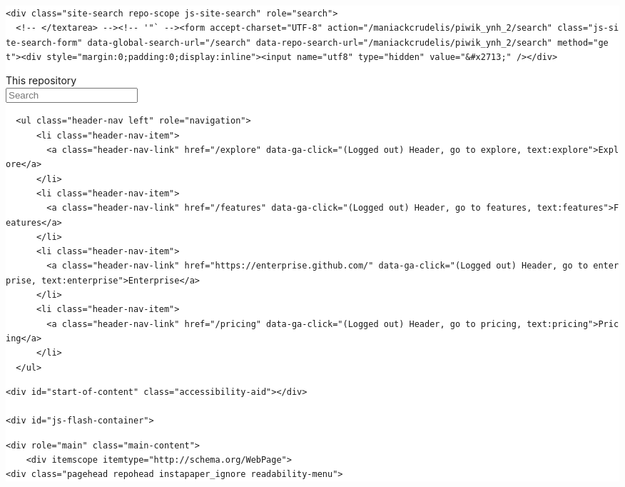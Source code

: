     <div class="site-search repo-scope js-site-search" role="search">
      <!-- </textarea> --><!-- '"` --><form accept-charset="UTF-8" action="/maniackcrudelis/piwik_ynh_2/search" class="js-site-search-form" data-global-search-url="/search" data-repo-search-url="/maniackcrudelis/piwik_ynh_2/search" method="get"><div style="margin:0;padding:0;display:inline"><input name="utf8" type="hidden" value="&#x2713;" /></div>
  <label class="js-chromeless-input-container form-control">
    <div class="scope-badge">This repository</div>
    <input type="text"
      class="js-site-search-focus js-site-search-field is-clearable chromeless-input"
      data-hotkey="s"
      name="q"
      placeholder="Search"
      aria-label="Search this repository"
      data-global-scope-placeholder="Search GitHub"
      data-repo-scope-placeholder="Search"
      tabindex="1"
      autocapitalize="off">
  </label>
</form>
    </div>

      <ul class="header-nav left" role="navigation">
          <li class="header-nav-item">
            <a class="header-nav-link" href="/explore" data-ga-click="(Logged out) Header, go to explore, text:explore">Explore</a>
          </li>
          <li class="header-nav-item">
            <a class="header-nav-link" href="/features" data-ga-click="(Logged out) Header, go to features, text:features">Features</a>
          </li>
          <li class="header-nav-item">
            <a class="header-nav-link" href="https://enterprise.github.com/" data-ga-click="(Logged out) Header, go to enterprise, text:enterprise">Enterprise</a>
          </li>
          <li class="header-nav-item">
            <a class="header-nav-link" href="/pricing" data-ga-click="(Logged out) Header, go to pricing, text:pricing">Pricing</a>
          </li>
      </ul>

  </div>
</div>



    <div id="start-of-content" class="accessibility-aid"></div>

    <div id="js-flash-container">
</div>


    <div role="main" class="main-content">
        <div itemscope itemtype="http://schema.org/WebPage">
    <div class="pagehead repohead instapaper_ignore readability-menu">

